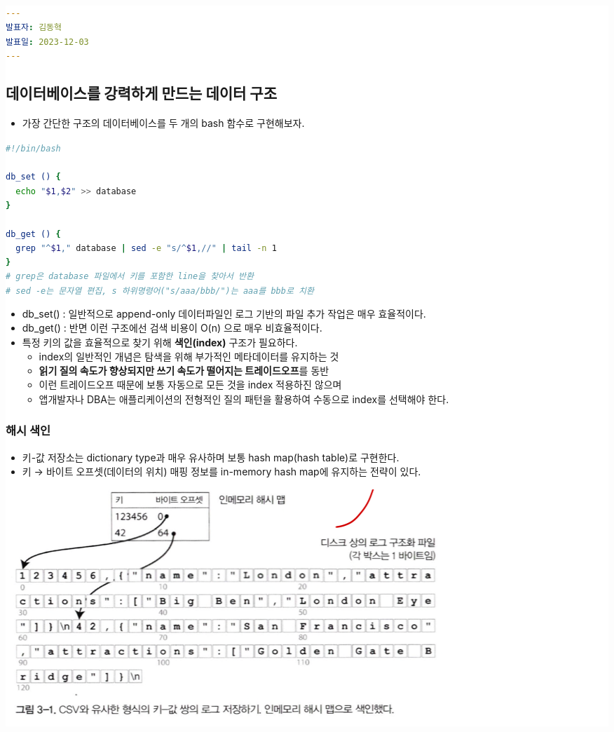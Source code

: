 ```yaml
---
발표자: 김동혁
발표일: 2023-12-03
---
```


## 데이터베이스를 강력하게 만드는 데이터 구조

- 가장 간단한 구조의 데이터베이스를 두 개의 bash 함수로 구현해보자.

```bash
#!/bin/bash

db_set () {
  echo "$1,$2" >> database
}

db_get () {
  grep "^$1," database | sed -e "s/^$1,//" | tail -n 1
}
# grep은 database 파일에서 키를 포함한 line을 찾아서 반환
# sed -e는 문자열 편집, s 하위명령어("s/aaa/bbb/")는 aaa를 bbb로 치환
```

- db_set() : 일반적으로 append-only 데이터파일인 로그 기반의 파일 추가 작업은 매우 효율적이다.
- db_get() : 반면 이런 구조에선 검색 비용이 O(n) 으로 매우 비효율적이다.
- 특정 키의 값을 효율적으로 찾기 위해 **색인(index)** 구조가 필요하다.
    - index의 일반적인 개념은 탐색을 위해 부가적인 메타데이터를 유지하는 것
    - **읽기 질의 속도가 향상되지만 쓰기 속도가 떨어지는 트레이드오프**를 동반
    - 이런 트레이드오프 때문에 보통 자동으로 모든 것을 index 적용하진 않으며
    - 앱개발자나 DBA는 애플리케이션의 전형적인 질의 패턴을 활용하여 수동으로 index를 선택해야 한다.

### 해시 색인

- 키-값 저장소는 dictionary type과 매우 유사하며 보통 hash map(hash table)로 구현한다.
- 키 → 바이트 오프셋(데이터의 위치) 매핑 정보를 in-memory hash map에 유지하는 전략이 있다.

![](/img/part1-3.1.png)
